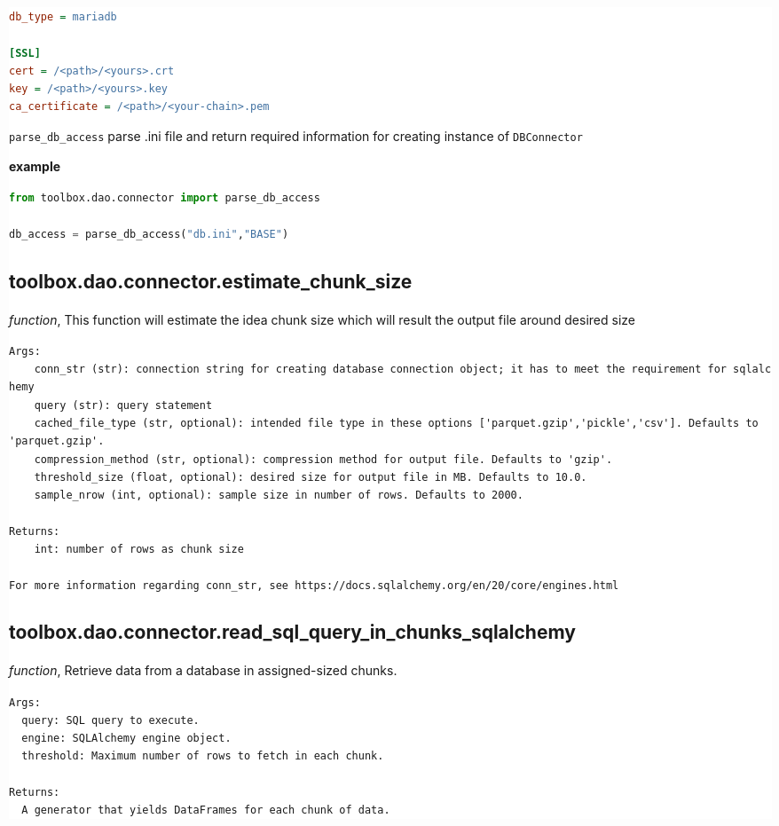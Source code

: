 ```ini
db_type = mariadb

[SSL]
cert = /<path>/<yours>.crt
key = /<path>/<yours>.key
ca_certificate = /<path>/<your-chain>.pem
```

`parse_db_access` parse .ini file and return required information for creating instance of `DBConnector` 

**example**
```python
from toolbox.dao.connector import parse_db_access

db_access = parse_db_access("db.ini","BASE")
```

## toolbox.dao.connector.estimate_chunk_size
*function*, This function will estimate the idea chunk size which will result the output file around desired size
```nohighlight
Args:
    conn_str (str): connection string for creating database connection object; it has to meet the requirement for sqlalchemy 
    query (str): query statement
    cached_file_type (str, optional): intended file type in these options ['parquet.gzip','pickle','csv']. Defaults to 'parquet.gzip'.
    compression_method (str, optional): compression method for output file. Defaults to 'gzip'.
    threshold_size (float, optional): desired size for output file in MB. Defaults to 10.0.
    sample_nrow (int, optional): sample size in number of rows. Defaults to 2000.

Returns:
    int: number of rows as chunk size

For more information regarding conn_str, see https://docs.sqlalchemy.org/en/20/core/engines.html    
```

## toolbox.dao.connector.read_sql_query_in_chunks_sqlalchemy
*function*, Retrieve data from a database in assigned-sized chunks.
```nohighlight
Args:
  query: SQL query to execute.
  engine: SQLAlchemy engine object.
  threshold: Maximum number of rows to fetch in each chunk.

Returns:
  A generator that yields DataFrames for each chunk of data.
```
